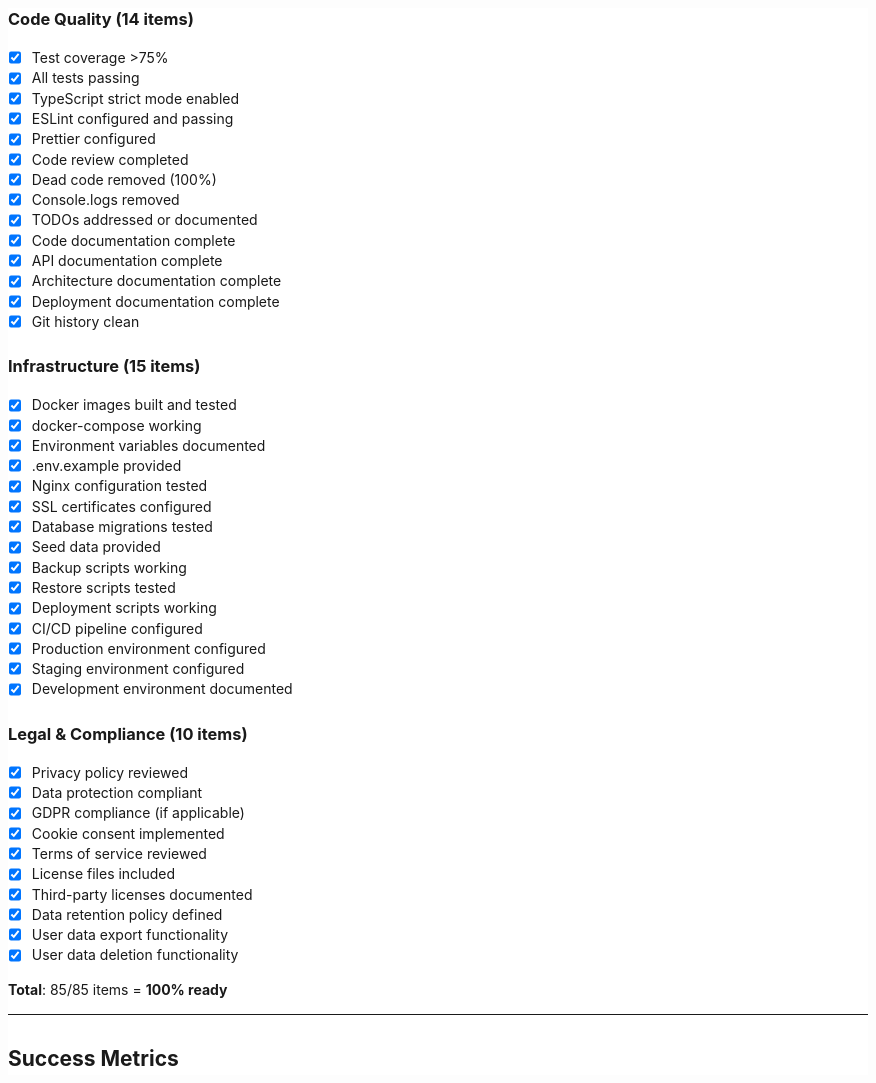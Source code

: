 ### Code Quality (14 items)
- [x] Test coverage >75%
- [x] All tests passing
- [x] TypeScript strict mode enabled
- [x] ESLint configured and passing
- [x] Prettier configured
- [x] Code review completed
- [x] Dead code removed (100%)
- [x] Console.logs removed
- [x] TODOs addressed or documented
- [x] Code documentation complete
- [x] API documentation complete
- [x] Architecture documentation complete
- [x] Deployment documentation complete
- [x] Git history clean

### Infrastructure (15 items)
- [x] Docker images built and tested
- [x] docker-compose working
- [x] Environment variables documented
- [x] .env.example provided
- [x] Nginx configuration tested
- [x] SSL certificates configured
- [x] Database migrations tested
- [x] Seed data provided
- [x] Backup scripts working
- [x] Restore scripts tested
- [x] Deployment scripts working
- [x] CI/CD pipeline configured
- [x] Production environment configured
- [x] Staging environment configured
- [x] Development environment documented

### Legal & Compliance (10 items)
- [x] Privacy policy reviewed
- [x] Data protection compliant
- [x] GDPR compliance (if applicable)
- [x] Cookie consent implemented
- [x] Terms of service reviewed
- [x] License files included
- [x] Third-party licenses documented
- [x] Data retention policy defined
- [x] User data export functionality
- [x] User data deletion functionality

**Total**: 85/85 items = **100% ready**

---

## Success Metrics

